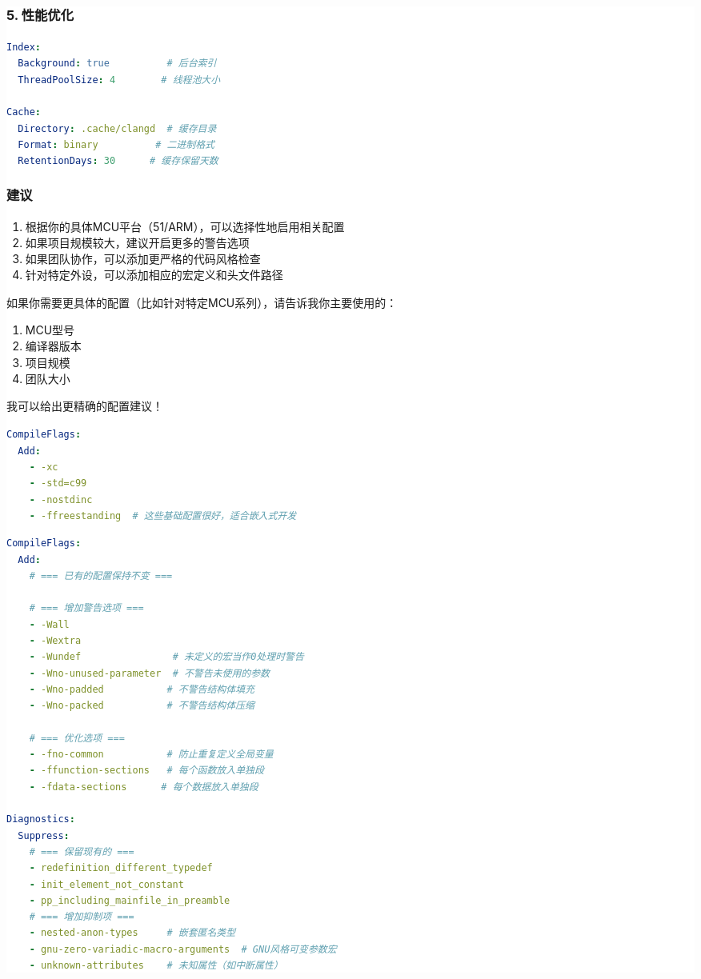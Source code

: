 ### 5. 性能优化

```yaml
Index:
  Background: true          # 后台索引
  ThreadPoolSize: 4        # 线程池大小

Cache:
  Directory: .cache/clangd  # 缓存目录
  Format: binary          # 二进制格式
  RetentionDays: 30      # 缓存保留天数
```

### 建议

1. 根据你的具体MCU平台（51/ARM），可以选择性地启用相关配置
2. 如果项目规模较大，建议开启更多的警告选项
3. 如果团队协作，可以添加更严格的代码风格检查
4. 针对特定外设，可以添加相应的宏定义和头文件路径

如果你需要更具体的配置（比如针对特定MCU系列），请告诉我你主要使用的：
1. MCU型号
2. 编译器版本
3. 项目规模
4. 团队大小

我可以给出更精确的配置建议！

```yaml
CompileFlags:
  Add:
    - -xc
    - -std=c99
    - -nostdinc
    - -ffreestanding  # 这些基础配置很好，适合嵌入式开发
```

```yaml
CompileFlags:
  Add:
    # === 已有的配置保持不变 ===
    
    # === 增加警告选项 ===
    - -Wall
    - -Wextra
    - -Wundef                # 未定义的宏当作0处理时警告
    - -Wno-unused-parameter  # 不警告未使用的参数
    - -Wno-padded           # 不警告结构体填充
    - -Wno-packed           # 不警告结构体压缩

    # === 优化选项 ===
    - -fno-common           # 防止重复定义全局变量
    - -ffunction-sections   # 每个函数放入单独段
    - -fdata-sections      # 每个数据放入单独段

Diagnostics:
  Suppress:
    # === 保留现有的 ===
    - redefinition_different_typedef
    - init_element_not_constant
    - pp_including_mainfile_in_preamble
    # === 增加抑制项 ===
    - nested-anon-types     # 嵌套匿名类型
    - gnu-zero-variadic-macro-arguments  # GNU风格可变参数宏
    - unknown-attributes    # 未知属性（如中断属性）

```